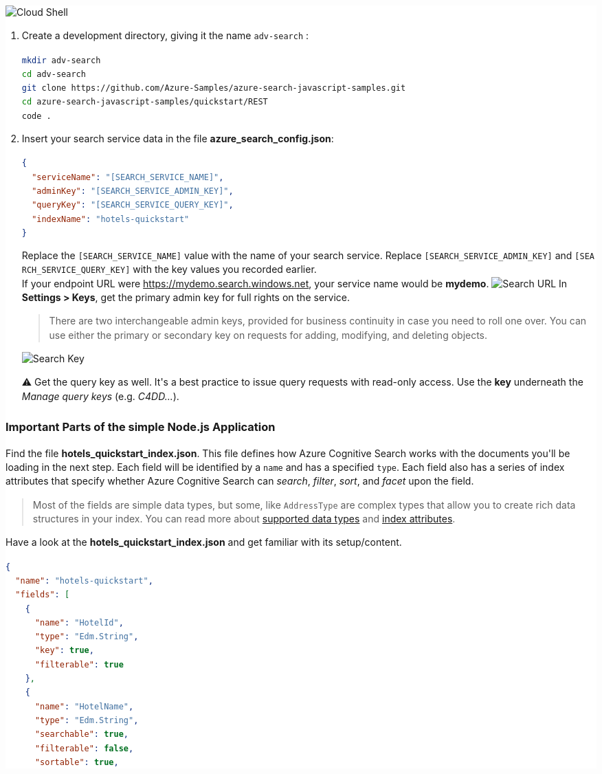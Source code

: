![Cloud Shell](./img/CloudShell.png)

1. Create a development directory, giving it the name `adv-search` :

   ```bash
   mkdir adv-search
   cd adv-search
   git clone https://github.com/Azure-Samples/azure-search-javascript-samples.git
   cd azure-search-javascript-samples/quickstart/REST
   code .
   ```

1. Insert your search service data in the file **azure_search_config.json**:

   ```json
   {
     "serviceName": "[SEARCH_SERVICE_NAME]",
     "adminKey": "[SEARCH_SERVICE_ADMIN_KEY]",
     "queryKey": "[SEARCH_SERVICE_QUERY_KEY]",
     "indexName": "hotels-quickstart"
   }
   ```

   Replace the `[SEARCH_SERVICE_NAME]` value with the name of your search service. Replace `[SEARCH_SERVICE_ADMIN_KEY]` and `[SEARCH_SERVICE_QUERY_KEY]` with the key values you recorded earlier.  
   If your endpoint URL were https://mydemo.search.windows.net, your service name would be **mydemo**.
   ![Search URL](./img/SearchUrl.png)
   In **Settings > Keys**, get the primary admin key for full rights on the service.

   > There are two interchangeable admin keys, provided for business continuity in case you need to roll one over. You can use either the primary or secondary key on requests for adding, modifying, and deleting objects.

   ![Search Key](./img/SearchKey.png)

   ⚠ Get the query key as well. It's a best practice to issue query requests with read-only access. Use the **key** underneath the _Manage query keys_ (e.g. _C4DD..._).

### Important Parts of the simple Node.js Application

Find the file **hotels_quickstart_index.json**. This file defines how Azure Cognitive Search works with the documents you'll be loading in the next step. Each field will be identified by a `name` and has a specified `type`. Each field also has a series of index attributes that specify whether Azure Cognitive Search can _search_, _filter_, _sort_, and _facet_ upon the field.

> Most of the fields are simple data types, but some, like `AddressType` are complex types that allow you to create rich data structures in your index. You can read more about [supported data types](https://docs.microsoft.com/rest/api/searchservice/supported-data-types) and [index attributes](https://docs.microsoft.com/azure/search/search-what-is-an-index#index-attributes).

Have a look at the **hotels_quickstart_index.json** and get familiar with its setup/content.

```json
{
  "name": "hotels-quickstart",
  "fields": [
    {
      "name": "HotelId",
      "type": "Edm.String",
      "key": true,
      "filterable": true
    },
    {
      "name": "HotelName",
      "type": "Edm.String",
      "searchable": true,
      "filterable": false,
      "sortable": true,
```
